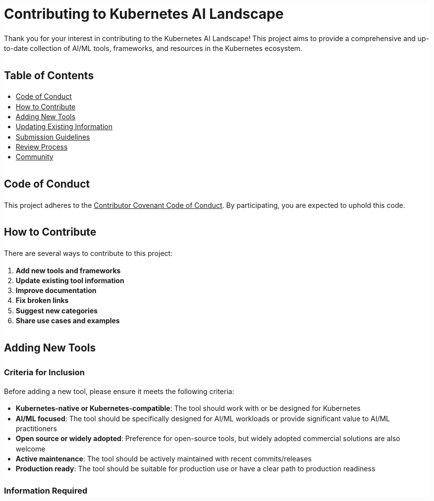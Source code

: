 # Contributing to Kubernetes AI Landscape

Thank you for your interest in contributing to the Kubernetes AI Landscape! This project aims to provide a comprehensive and up-to-date collection of AI/ML tools, frameworks, and resources in the Kubernetes ecosystem.

## Table of Contents

- [Code of Conduct](#code-of-conduct)
- [How to Contribute](#how-to-contribute)
- [Adding New Tools](#adding-new-tools)
- [Updating Existing Information](#updating-existing-information)
- [Submission Guidelines](#submission-guidelines)
- [Review Process](#review-process)
- [Community](#community)

## Code of Conduct

This project adheres to the [Contributor Covenant Code of Conduct](https://www.contributor-covenant.org/version/2/0/code_of_conduct/). By participating, you are expected to uphold this code.

## How to Contribute

There are several ways to contribute to this project:

1. **Add new tools and frameworks**
2. **Update existing tool information**
3. **Improve documentation**
4. **Fix broken links**
5. **Suggest new categories**
6. **Share use cases and examples**

## Adding New Tools

### Criteria for Inclusion

Before adding a new tool, please ensure it meets the following criteria:

- **Kubernetes-native or Kubernetes-compatible**: The tool should work with or be designed for Kubernetes
- **AI/ML focused**: The tool should be specifically designed for AI/ML workloads or provide significant value to AI/ML practitioners
- **Open source or widely adopted**: Preference for open-source tools, but widely adopted commercial solutions are also welcome
- **Active maintenance**: The tool should be actively maintained with recent commits/releases
- **Production ready**: The tool should be suitable for production use or have a clear path to production readiness

### Information Required
